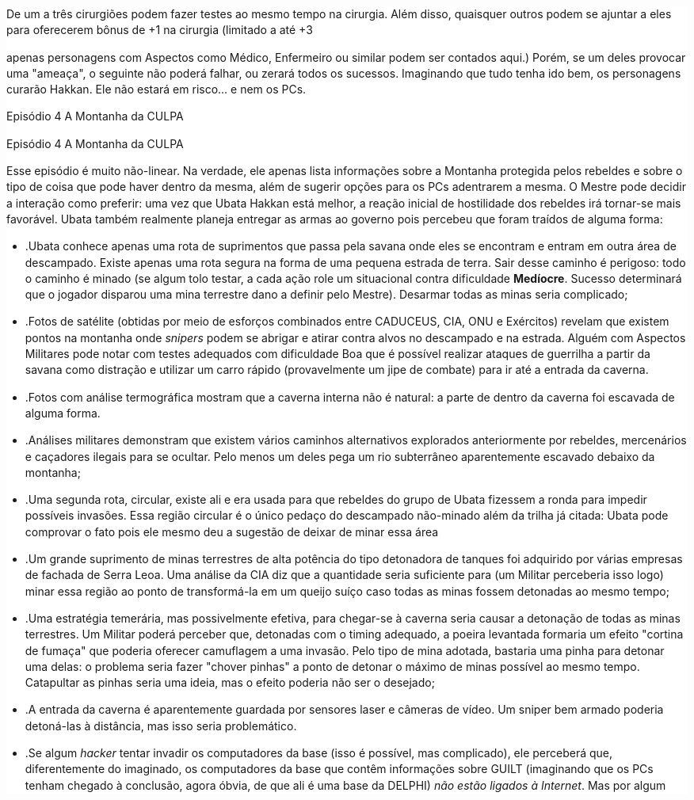 De um a três cirurgiões podem fazer testes ao mesmo tempo na cirurgia. Além disso, quaisquer outros podem se ajuntar a eles para oferecerem bônus de +1 na cirurgia (limitado a até +3

apenas personagens com Aspectos como Médico, Enfermeiro ou similar podem ser contados aqui.) Porém, se um deles provocar uma "ameaça", o seguinte não poderá falhar, ou zerará todos os sucessos. Imaginando que tudo tenha ido bem, os personagens curarão Hakkan. Ele não estará em risco... e nem os PCs.

Episódio 4 A Montanha da CULPA

Episódio 4 A Montanha da CULPA

Esse episódio é muito não-linear. Na verdade, ele apenas lista informações sobre a Montanha protegida pelos rebeldes e sobre o tipo de coisa que pode haver dentro da mesma, além de sugerir opções para os PCs adentrarem a mesma. O Mestre pode decidir a interação como preferir: uma vez que Ubata Hakkan está melhor, a reação inicial de hostilidade dos rebeldes irá tornar-se mais favorável. Ubata também realmente planeja entregar as armas ao governo pois percebeu que foram traídos de alguma forma:

- .Ubata conhece apenas uma rota de suprimentos que passa pela savana onde eles se encontram e entram em outra área de descampado. Existe apenas uma rota segura na forma de uma pequena estrada de terra. Sair desse caminho é perigoso: todo o caminho é minado (se algum tolo testar, a cada ação role um situacional contra dificuldade **Medíocre**. Sucesso determinará que o jogador disparou uma mina terrestre dano a definir pelo Mestre). Desarmar todas as minas seria complicado;
- .Fotos de satélite (obtidas por meio de esforços combinados entre CADUCEUS, CIA, ONU e Exércitos) revelam que existem pontos na montanha onde _snipers_ podem se abrigar e atirar contra alvos no descampado e na estrada. Alguém com Aspectos Militares pode notar com testes adequados com dificuldade Boa que é possível realizar ataques de guerrilha a partir da savana como distração e utilizar um carro rápido (provavelmente um jipe de combate) para ir até a entrada da caverna.

- .Fotos com análise termográfica mostram que a caverna interna não é natural: a parte de dentro da caverna foi escavada de alguma forma.

- .Análises militares demonstram que existem vários caminhos alternativos explorados anteriormente por rebeldes, mercenários e caçadores ilegais para se ocultar. Pelo menos um deles pega um rio subterrâneo aparentemente escavado debaixo da montanha;

- .Uma segunda rota, circular, existe ali e era usada para que rebeldes do grupo de Ubata fizessem a ronda para impedir possíveis invasões. Essa região circular é o único pedaço do descampado não-minado além da trilha já citada: Ubata pode comprovar o fato pois ele mesmo deu a sugestão de deixar de minar essa área

- .Um grande suprimento de minas terrestres de alta potência do tipo detonadora de tanques foi adquirido por várias empresas de fachada de Serra Leoa. Uma análise da CIA diz que a quantidade seria suficiente para (um Militar perceberia isso logo) minar essa região ao ponto de transformá-la em um queijo suíço caso todas as minas fossem detonadas ao mesmo tempo;

- .Uma estratégia temerária, mas possivelmente efetiva, para chegar-se à caverna seria causar a detonação de todas as minas terrestres. Um Militar poderá perceber que, detonadas com o timing adequado, a poeira levantada formaria um efeito "cortina de fumaça" que poderia oferecer camuflagem a uma invasão. Pelo tipo de mina adotada, bastaria uma pinha para detonar uma delas: o problema seria fazer "chover pinhas" a ponto de detonar o máximo de minas possível ao mesmo tempo. Catapultar as pinhas seria uma ideia, mas o efeito poderia não ser o desejado;
- .A entrada da caverna é aparentemente guardada por sensores laser e câmeras de vídeo. Um sniper bem armado poderia detoná-las à distância, mas isso seria problemático.
- .Se algum _hacker_ tentar invadir os computadores da base (isso é possível, mas complicado), ele perceberá que, diferentemente do imaginado, os computadores da base que contêm informações sobre GUILT (imaginando que os PCs tenham chegado à conclusão, agora óbvia, de que ali é uma base da DELPHI) _não estão ligados à Internet_. Mas por algum

